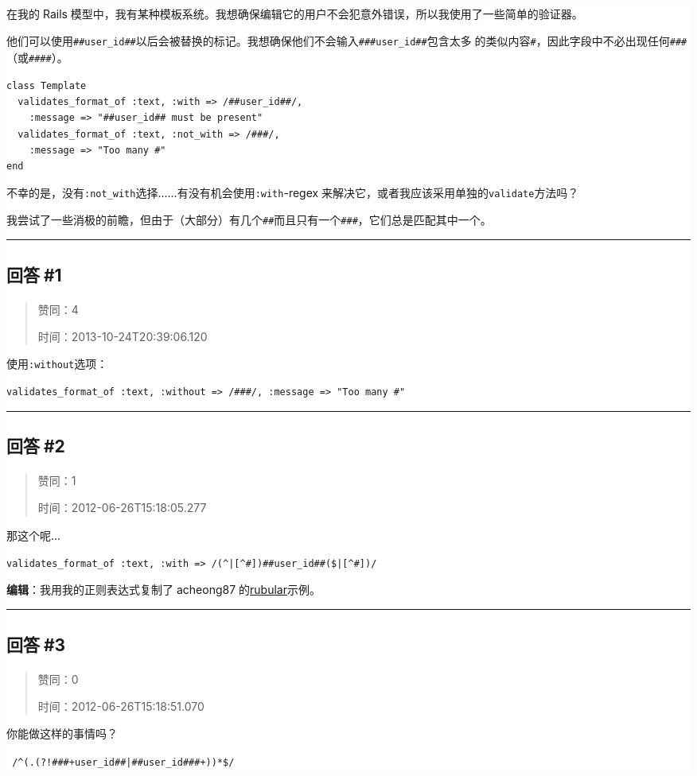 在我的 Rails 模型中，我有某种模板系统。我想确保编辑它的用户不会犯意外错误，所以我使用了一些简单的验证器。

他们可以使用`##user_id##`以后会被替换的标记。我想确保他们不会输入`###user_id##`包含太多 的类似内容`#`，因此字段中不必出现任何`###`（或`####`）。

```
class Template
  validates_format_of :text, :with => /##user_id##/, 
    :message => "##user_id## must be present"
  validates_format_of :text, :not_with => /###/, 
    :message => "Too many #"
end 
```

不幸的是，没有`:not_with`选择......有没有机会使用`:with`-regex 来解决它，或者我应该采用单独的`validate`方法吗？

我尝试了一些消极的前瞻，但由于（大部分）有几个`##`而且只有一个`###`，它们总是匹配其中一个。

* * *

## 回答 #1

> 赞同：4
> 
> 时间：2013-10-24T20:39:06.120

使用`:without`选项：

```
validates_format_of :text, :without => /###/, :message => "Too many #" 
```

* * *

## 回答 #2

> 赞同：1
> 
> 时间：2012-06-26T15:18:05.277

那这个呢...

```
validates_format_of :text, :with => /(^|[^#])##user_id##($|[^#])/ 
```

**编辑**：我用我的正则表达式复制了 acheong87 的[rubular](http://rubular.com/r/Y3rzlKTCSI)示例。

* * *

## 回答 #3

> 赞同：0
> 
> 时间：2012-06-26T15:18:51.070

你能做这样的事情吗？

```
 /^(.(?!###+user_id##|##user_id###+))*$/ 
```
